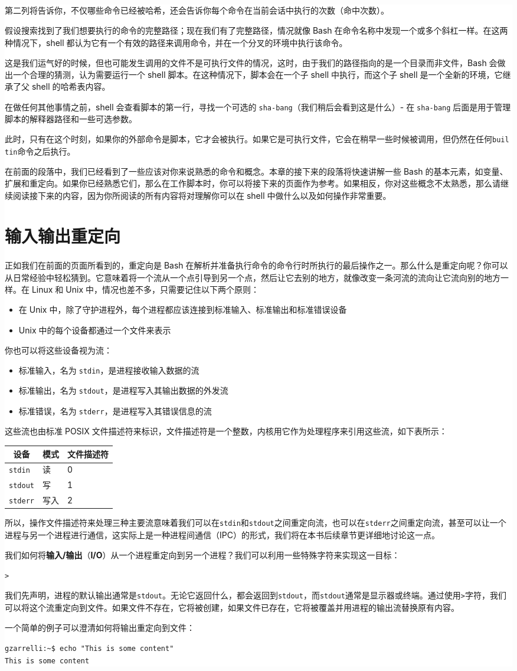 第二列将告诉你，不仅哪些命令已经被哈希，还会告诉你每个命令在当前会话中执行的次数（命中次数）。

假设搜索找到了我们想要执行的命令的完整路径；现在我们有了完整路径，情况就像 Bash 在命令名称中发现一个或多个斜杠一样。在这两种情况下，shell 都认为它有一个有效的路径来调用命令，并在一个分叉的环境中执行该命令。

这是我们运气好的时候，但也可能发生调用的文件不是可执行文件的情况，这时，由于我们的路径指向的是一个目录而非文件，Bash 会做出一个合理的猜测，认为需要运行一个 shell 脚本。在这种情况下，脚本会在一个子 shell 中执行，而这个子 shell 是一个全新的环境，它继承了父 shell 的哈希表内容。

在做任何其他事情之前，shell 会查看脚本的第一行，寻找一个可选的 `sha-bang`（我们稍后会看到这是什么）- 在 `sha-bang` 后面是用于管理脚本的解释器路径和一些可选参数。

此时，只有在这个时刻，如果你的外部命令是脚本，它才会被执行。如果它是可执行文件，它会在稍早一些时候被调用，但仍然在任何`builtin`命令之后执行。

在前面的段落中，我们已经看到了一些应该对你来说熟悉的命令和概念。本章的接下来的段落将快速讲解一些 Bash 的基本元素，如变量、扩展和重定向。如果你已经熟悉它们，那么在工作脚本时，你可以将接下来的页面作为参考。如果相反，你对这些概念不太熟悉，那么请继续阅读接下来的内容，因为你所阅读的所有内容将对理解你可以在 shell 中做什么以及如何操作非常重要。

# 输入输出重定向

正如我们在前面的页面所看到的，重定向是 Bash 在解析并准备执行命令的命令行时所执行的最后操作之一。那么什么是重定向呢？你可以从日常经验中轻松猜到。它意味着将一个流从一个点引导到另一个点，然后让它去别的地方，就像改变一条河流的流向让它流向别的地方一样。在 Linux 和 Unix 中，情况也差不多，只需要记住以下两个原则：

+   在 Unix 中，除了守护进程外，每个进程都应该连接到标准输入、标准输出和标准错误设备

+   Unix 中的每个设备都通过一个文件来表示

你也可以将这些设备视为流：

+   标准输入，名为 `stdin`，是进程接收输入数据的流

+   标准输出，名为 `stdout`，是进程写入其输出数据的外发流

+   标准错误，名为 `stderr`，是进程写入其错误信息的流

这些流也由标准 POSIX 文件描述符来标识，文件描述符是一个整数，内核用它作为处理程序来引用这些流，如下表所示：

| **设备** | **模式** | **文件描述符** |
| --- | --- | --- |
| `stdin` | 读 | 0 |
| `stdout` | 写 | 1 |
| `stderr` | 写入 | 2 |

所以，操作文件描述符来处理三种主要流意味着我们可以在`stdin`和`stdout`之间重定向流，也可以在`stderr`之间重定向流，甚至可以让一个进程与另一个进程进行通信，这实际上是一种进程间通信（IPC）的形式，我们将在本书后续章节更详细地讨论这一点。

我们如何将**输入/输出**（**I/O**）从一个进程重定向到另一个进程？我们可以利用一些特殊字符来实现这一目标：

```
>  

```

我们先声明，进程的默认输出通常是`stdout`。无论它返回什么，都会返回到`stdout`，而`stdout`通常是显示器或终端。通过使用`>`字符，我们可以将这个流重定向到文件。如果文件不存在，它将被创建，如果文件已存在，它将被覆盖并用进程的输出流替换原有内容。

一个简单的例子可以澄清如何将输出重定向到文件：

```
gzarrelli:~$ echo "This is some content"
This is some content  

```
